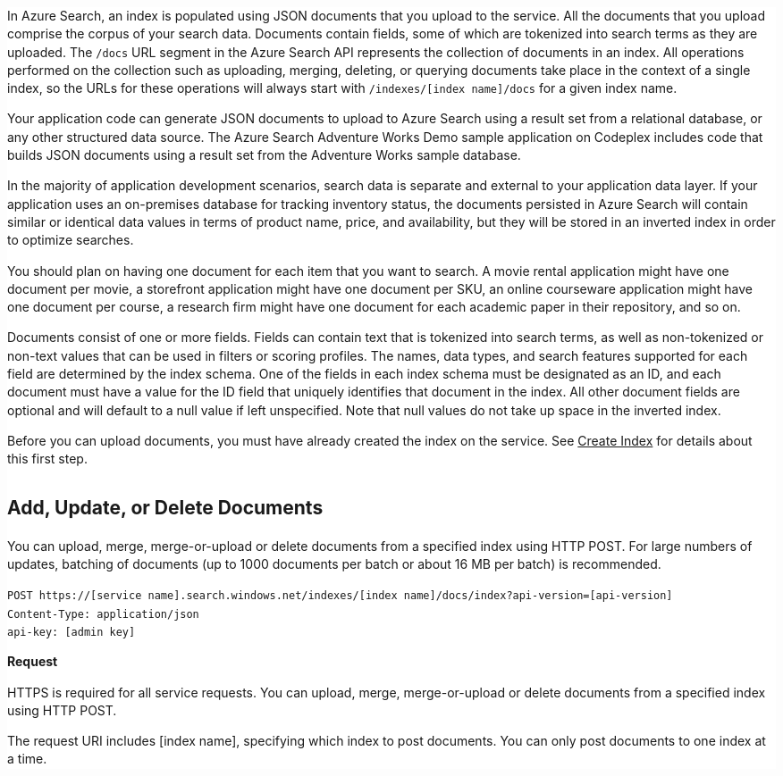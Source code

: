 In Azure Search, an index is populated using JSON documents that you upload to the service. All the documents that you upload comprise the corpus of your search data. Documents contain fields, some of which are tokenized into search terms as they are uploaded. The `/docs` URL segment in the Azure Search API represents the collection of documents in an index. All operations performed on the collection such as uploading, merging, deleting, or querying documents take place in the context of a single index, so the URLs for these operations will always start with `/indexes/[index name]/docs` for a given index name.

Your application code can generate JSON documents to upload to Azure Search using a result set from a relational database, or any other structured data source. The Azure Search Adventure Works Demo sample application on Codeplex includes code that builds JSON documents using a result set from the Adventure Works sample database.

In the majority of application development scenarios, search data is separate and external to your application data layer. If your application uses an on-premises database for tracking inventory status, the documents persisted in Azure Search will contain similar or identical data values in terms of product name, price, and availability, but they will be stored in an inverted index in order to optimize searches. 

You should plan on having one document for each item that you want to search. A movie rental application might have one document per movie, a storefront application might have one document per SKU, an online courseware application might have one document per course, a research firm might have one document for each academic paper in their repository, and so on.

Documents consist of one or more fields. Fields can contain text that is tokenized into search terms, as well as non-tokenized or non-text values that can be used in filters or scoring profiles. The names, data types, and search features supported for each field are determined by the index schema. One of the fields in each index schema must be designated as an ID, and each document must have a value for the ID field that uniquely identifies that document in the index. All other document fields are optional and will default to a null value if left unspecified. Note that null values do not take up space in the inverted index. 

Before you can upload documents, you must have already created the index on the service. See [Create Index](#CreateIndex) for details about this first step.


<a name="AddOrUpdateDocuments"></a>
## Add, Update, or Delete Documents ##

You can upload, merge, merge-or-upload or delete documents from a specified index using HTTP POST. For large numbers of updates, batching of documents (up to 1000 documents per batch or about 16 MB per batch) is recommended.

    POST https://[service name].search.windows.net/indexes/[index name]/docs/index?api-version=[api-version]
    Content-Type: application/json
    api-key: [admin key]
    
**Request**

HTTPS is required for all service requests. You can upload, merge, merge-or-upload or delete documents from a specified index using HTTP POST. 

The request URI includes [index name], specifying which index to post documents. You can only post documents to one index at a time.
